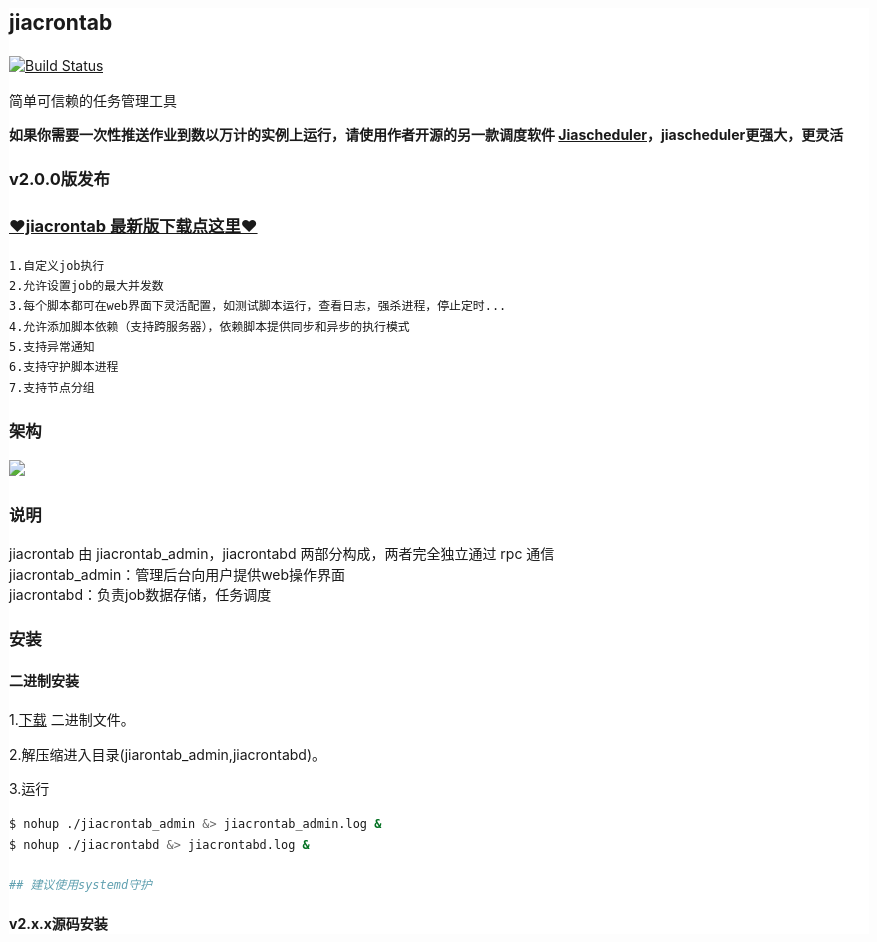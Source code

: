 ## jiacrontab

[![Build Status](https://travis-ci.org/iwannay/jiacrontab.svg?branch=dev)](https://travis-ci.org/iwannay/jiacrontab) 

简单可信赖的任务管理工具

**如果你需要一次性推送作业到数以万计的实例上运行，请使用作者开源的另一款调度软件 [Jiascheduler](https://github.com/jiawesoft/jiascheduler)，jiascheduler更强大，更灵活**

### v2.0.0版发布


### [❤jiacrontab 最新版下载点这里❤ ](https://download.iwannay.cn/jiacrontab/)

    1.自定义job执行  
    2.允许设置job的最大并发数  
    3.每个脚本都可在web界面下灵活配置，如测试脚本运行，查看日志，强杀进程，停止定时...  
    4.允许添加脚本依赖（支持跨服务器），依赖脚本提供同步和异步的执行模式  
    5.支持异常通知  
    6.支持守护脚本进程  
    7.支持节点分组


### 架构

<img src="https://raw.githubusercontent.com/iwannay/static_dir/master/jiacrontab_arch.png" width="50%"/>

### 说明

jiacrontab 由 jiacrontab_admin，jiacrontabd 两部分构成，两者完全独立通过 rpc 通信  
jiacrontab_admin：管理后台向用户提供web操作界面  
jiacrontabd：负责job数据存储，任务调度  


### 安装

#### 二进制安装

1.[下载](https://download.iwannay.cn/jiacrontab/) 二进制文件。

2.解压缩进入目录(jiarontab_admin,jiacrontabd)。

3.运行

```sh
$ nohup ./jiacrontab_admin &> jiacrontab_admin.log &
$ nohup ./jiacrontabd &> jiacrontabd.log &

## 建议使用systemd守护
```

#### v2.x.x源码安装
